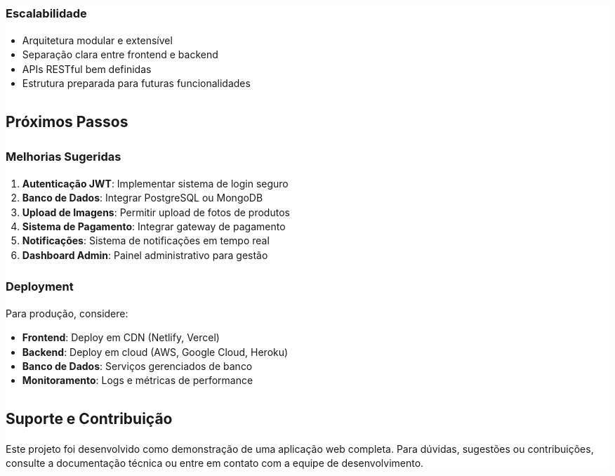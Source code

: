 ### Escalabilidade
- Arquitetura modular e extensível
- Separação clara entre frontend e backend
- APIs RESTful bem definidas
- Estrutura preparada para futuras funcionalidades

## Próximos Passos

### Melhorias Sugeridas
1. **Autenticação JWT**: Implementar sistema de login seguro
2. **Banco de Dados**: Integrar PostgreSQL ou MongoDB
3. **Upload de Imagens**: Permitir upload de fotos de produtos
4. **Sistema de Pagamento**: Integrar gateway de pagamento
5. **Notificações**: Sistema de notificações em tempo real
6. **Dashboard Admin**: Painel administrativo para gestão

### Deployment
Para produção, considere:
- **Frontend**: Deploy em CDN (Netlify, Vercel)
- **Backend**: Deploy em cloud (AWS, Google Cloud, Heroku)
- **Banco de Dados**: Serviços gerenciados de banco
- **Monitoramento**: Logs e métricas de performance

## Suporte e Contribuição

Este projeto foi desenvolvido como demonstração de uma aplicação web completa. Para dúvidas, sugestões ou contribuições, consulte a documentação técnica ou entre em contato com a equipe de desenvolvimento.



